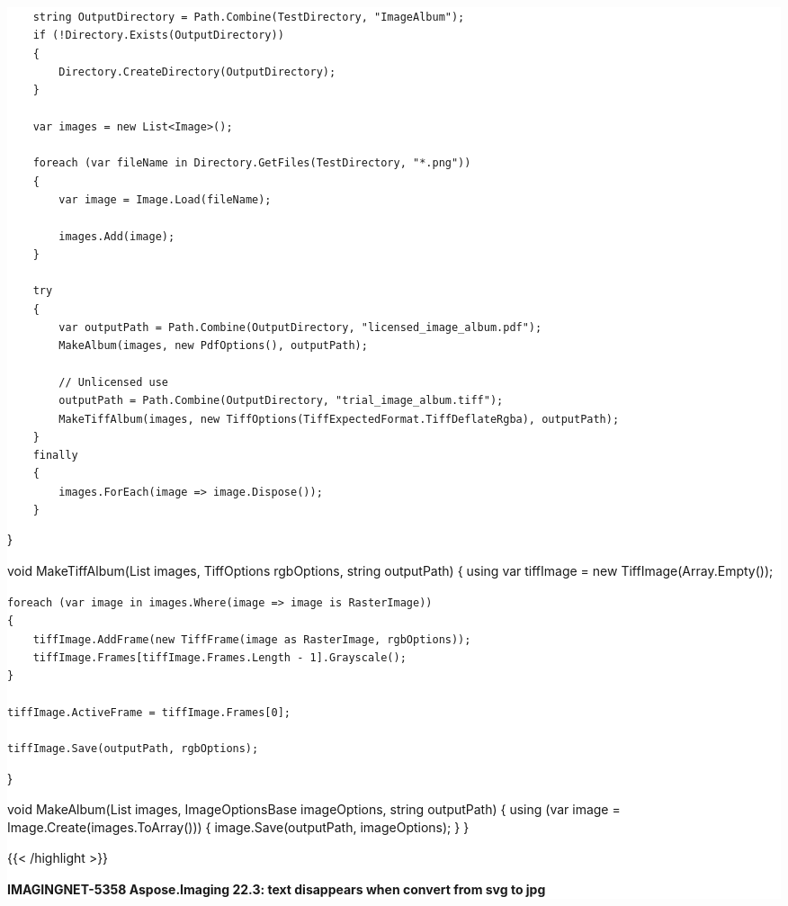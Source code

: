         string OutputDirectory = Path.Combine(TestDirectory, "ImageAlbum");
        if (!Directory.Exists(OutputDirectory))
        {
            Directory.CreateDirectory(OutputDirectory);
        }

        var images = new List<Image>();

        foreach (var fileName in Directory.GetFiles(TestDirectory, "*.png"))
        {
            var image = Image.Load(fileName);

            images.Add(image);
        }

        try
        {
            var outputPath = Path.Combine(OutputDirectory, "licensed_image_album.pdf");
            MakeAlbum(images, new PdfOptions(), outputPath);

            // Unlicensed use
            outputPath = Path.Combine(OutputDirectory, "trial_image_album.tiff");
            MakeTiffAlbum(images, new TiffOptions(TiffExpectedFormat.TiffDeflateRgba), outputPath);
        }
        finally
        {
            images.ForEach(image => image.Dispose());
        }
}

void MakeTiffAlbum(List<Image> images, TiffOptions rgbOptions, string outputPath)
{
	using var tiffImage = new TiffImage(Array.Empty<TiffFrame>());

	foreach (var image in images.Where(image => image is RasterImage))
	{
	    tiffImage.AddFrame(new TiffFrame(image as RasterImage, rgbOptions));
	    tiffImage.Frames[tiffImage.Frames.Length - 1].Grayscale();
	}

	tiffImage.ActiveFrame = tiffImage.Frames[0];

	tiffImage.Save(outputPath, rgbOptions);
}

void MakeAlbum(List<Image> images, ImageOptionsBase imageOptions, string outputPath)
{
	using (var image = Image.Create(images.ToArray()))
	{
	    image.Save(outputPath, imageOptions);
	}
}

{{< /highlight >}}

**IMAGINGNET-5358 Aspose.Imaging 22.3: text disappears when convert from svg to jpg**
